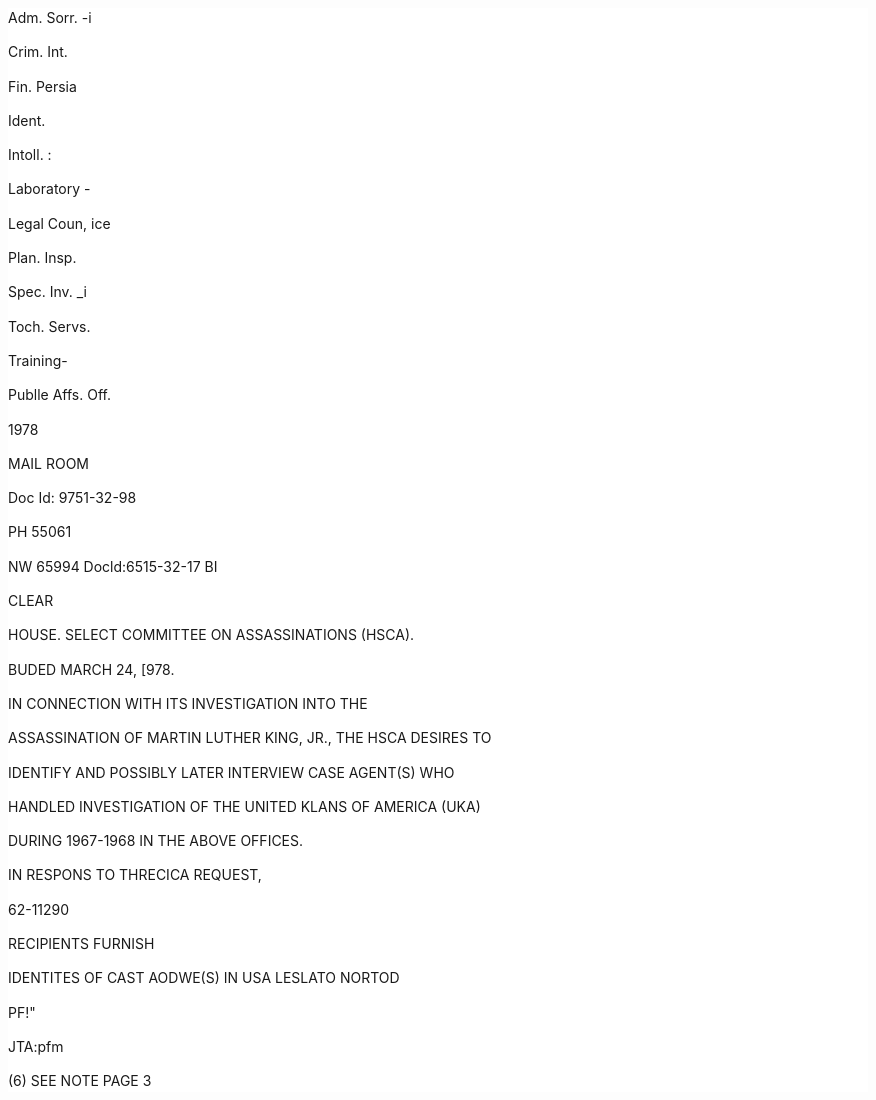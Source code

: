 Adm. Sorr. -i

Crim. Int.

Fin. Persia

Ident.

Intoll. :

Laboratory -

Legal Coun, ice

Plan. Insp.

Spec. Inv. _i

Toch. Servs.

Training-

Publle Affs. Off.

1978

MAIL ROOM

Doc Id: 9751-32-98

PH 55061

NW 65994 Docld:6515-32-17
BI

CLEAR

HOUSE. SELECT COMMITTEE ON ASSASSINATIONS (HSCA).

BUDED MARCH 24, [978.

IN CONNECTION WITH ITS INVESTIGATION INTO THE

ASSASSINATION OF MARTIN LUTHER KING, JR., THE HSCA DESIRES TO

IDENTIFY AND POSSIBLY LATER INTERVIEW CASE AGENT(S) WHO

HANDLED INVESTIGATION OF THE UNITED KLANS OF AMERICA (UKA)

DURING 1967-1968 IN THE ABOVE OFFICES.

IN RESPONS TO THRECICA REQUEST,

62-11290

RECIPIENTS FURNISH

IDENTITES OF CAST AODWE(S) IN USA LESLATO NORTOD

PF!"

JTA:pfm

(6) SEE NOTE PAGE 3
